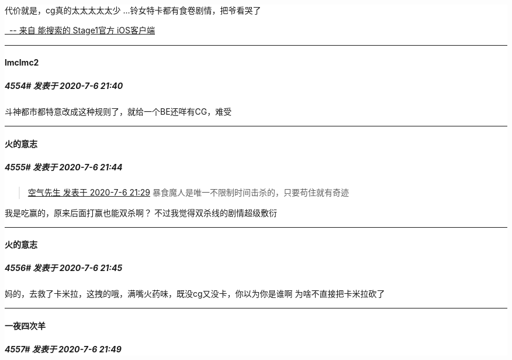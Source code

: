 代价就是，cg真的太太太太太少 ...</blockquote>铃女特卡都有食卷剧情，把爷看哭了

[  -- 来自 能搜索的 Stage1官方 iOS客户端](https://itunes.apple.com/fi/app/saraba1st/id1221237470?mt=8)







-----

####  lmclmc2  
##### 4554#       发表于 2020-7-6 21:40




斗神都市都特意改成这种规则了，就给一个BE还咩有CG，难受







-----

####  火的意志  
##### 4555#       发表于 2020-7-6 21:44



<blockquote><a href="httphttps://bbs.saraba1st.com/2b/forum.php?mod=redirect&amp;goto=findpost&amp;pid=48095582&amp;ptid=1552625" target="_blank">空气先生 发表于 2020-7-6 21:29</a>
暴食魔人是唯一不限制时间击杀的，只要苟住就有奇迹</blockquote>
我是吃赢的，原来后面打赢也能双杀啊？
不过我觉得双杀线的剧情超级敷衍







-----

####  火的意志  
##### 4556#       发表于 2020-7-6 21:45




妈的，去救了卡米拉，这拽的哦，满嘴火药味，既没cg又没卡，你以为你是谁啊
为啥不直接把卡米拉砍了







-----

####  一夜四次羊  
##### 4557#       发表于 2020-7-6 21:49

